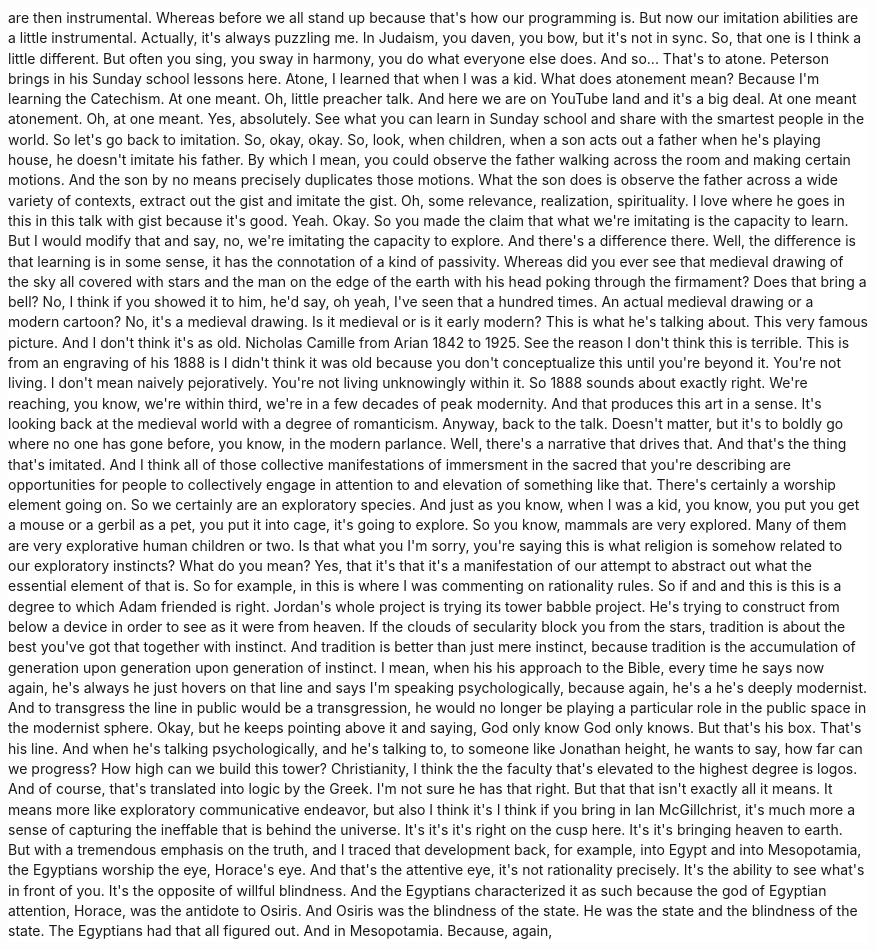 are then instrumental. Whereas before we all stand up because that's how our programming is. But now our imitation abilities are a little instrumental. Actually, it's always puzzling me. In Judaism, you daven, you bow, but it's not in sync. So, that one is I think a little different. But often you sing, you sway in harmony, you do what everyone else does. And so... That's to atone. Peterson brings in his Sunday school lessons here. Atone, I learned that when I was a kid. What does atonement mean? Because I'm learning the Catechism. At one meant. Oh, little preacher talk. And here we are on YouTube land and it's a big deal. At one meant atonement. Oh, at one meant. Yes, absolutely. See what you can learn in Sunday school and share with the smartest people in the world. So let's go back to imitation. So, okay, okay. So, look, when children, when a son acts out a father when he's playing house, he doesn't imitate his father. By which I mean, you could observe the father walking across the room and making certain motions. And the son by no means precisely duplicates those motions. What the son does is observe the father across a wide variety of contexts, extract out the gist and imitate the gist. Oh, some relevance, realization, spirituality. I love where he goes in this in this talk with gist because it's good. Yeah. Okay. So you made the claim that what we're imitating is the capacity to learn. But I would modify that and say, no, we're imitating the capacity to explore. And there's a difference there. Well, the difference is that learning is in some sense, it has the connotation of a kind of passivity. Whereas did you ever see that medieval drawing of the sky all covered with stars and the man on the edge of the earth with his head poking through the firmament? Does that bring a bell? No, I think if you showed it to him, he'd say, oh yeah, I've seen that a hundred times. An actual medieval drawing or a modern cartoon? No, it's a medieval drawing. Is it medieval or is it early modern? This is what he's talking about. This very famous picture. And I don't think it's as old. Nicholas Camille from Arian 1842 to 1925. See the reason I don't think this is terrible. This is from an engraving of his 1888 is I didn't think it was old because you don't conceptualize this until you're beyond it. You're not living. I don't mean naively pejoratively. You're not living unknowingly within it. So 1888 sounds about exactly right. We're reaching, you know, we're within third, we're in a few decades of peak modernity. And that produces this art in a sense. It's looking back at the medieval world with a degree of romanticism. Anyway, back to the talk. Doesn't matter, but it's to boldly go where no one has gone before, you know, in the modern parlance. Well, there's a narrative that drives that. And that's the thing that's imitated. And I think all of those collective manifestations of immersment in the sacred that you're describing are opportunities for people to collectively engage in attention to and elevation of something like that. There's certainly a worship element going on. So we certainly are an exploratory species. And just as you know, when I was a kid, you know, you put you get a mouse or a gerbil as a pet, you put it into cage, it's going to explore. So you know, mammals are very explored. Many of them are very explorative human children or two. Is that what you I'm sorry, you're saying this is what religion is somehow related to our exploratory instincts? What do you mean? Yes, that it's that it's a manifestation of our attempt to abstract out what the essential element of that is. So for example, in this is where I was commenting on rationality rules. So if and and this is this is a degree to which Adam friended is right. Jordan's whole project is trying its tower babble project. He's trying to construct from below a device in order to see as it were from heaven. If the clouds of secularity block you from the stars, tradition is about the best you've got that together with instinct. And tradition is better than just mere instinct, because tradition is the accumulation of generation upon generation upon generation of instinct. I mean, when his his approach to the Bible, every time he says now again, he's always he just hovers on that line and says I'm speaking psychologically, because again, he's a he's deeply modernist. And to transgress the line in public would be a transgression, he would no longer be playing a particular role in the public space in the modernist sphere. Okay, but he keeps pointing above it and saying, God only know God only knows. But that's his box. That's his line. And when he's talking psychologically, and he's talking to, to someone like Jonathan height, he wants to say, how far can we progress? How high can we build this tower? Christianity, I think the the faculty that's elevated to the highest degree is logos. And of course, that's translated into logic by the Greek. I'm not sure he has that right. But that that isn't exactly all it means. It means more like exploratory communicative endeavor, but also I think it's I think if you bring in Ian McGillchrist, it's much more a sense of capturing the ineffable that is behind the universe. It's it's it's right on the cusp here. It's it's bringing heaven to earth. But with a tremendous emphasis on the truth, and I traced that development back, for example, into Egypt and into Mesopotamia, the Egyptians worship the eye, Horace's eye. And that's the attentive eye, it's not rationality precisely. It's the ability to see what's in front of you. It's the opposite of willful blindness. And the Egyptians characterized it as such because the god of Egyptian attention, Horace, was the antidote to Osiris. And Osiris was the blindness of the state. He was the state and the blindness of the state. The Egyptians had that all figured out. And in Mesopotamia. Because, again,